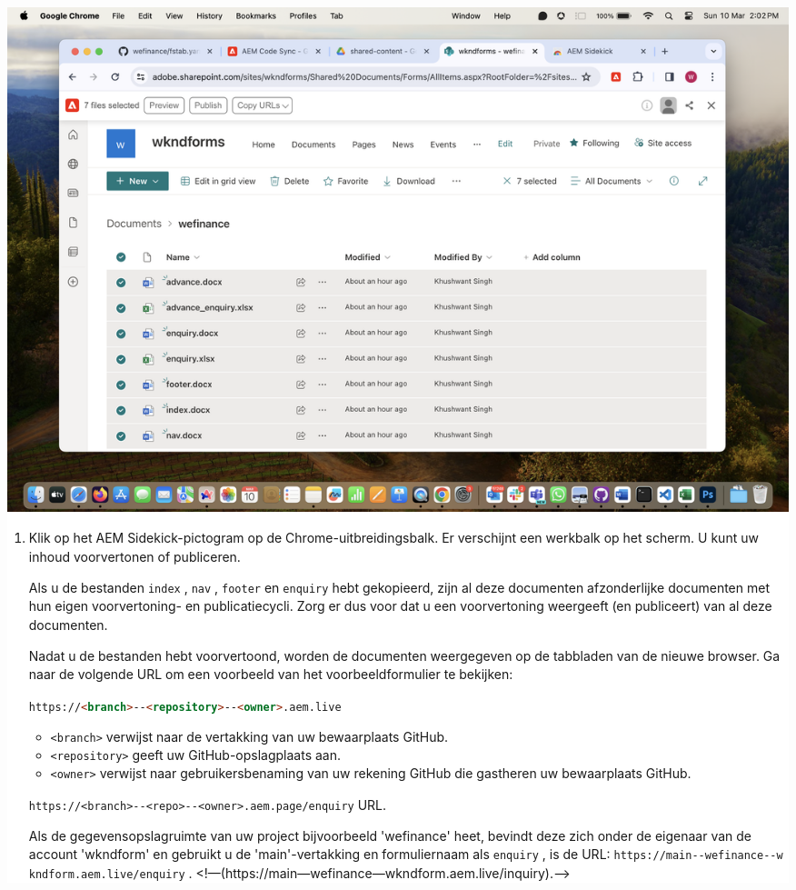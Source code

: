    ![ selecteer alle dossiers ](/help/edge/assets/select-all-files.png)

1. Klik op het AEM Sidekick-pictogram op de Chrome-uitbreidingsbalk. Er verschijnt een werkbalk op het scherm. U kunt uw inhoud voorvertonen of publiceren.

   Als u de bestanden `index` , `nav` , `footer` en `enquiry` hebt gekopieerd, zijn al deze documenten afzonderlijke documenten met hun eigen voorvertoning- en publicatiecycli. Zorg er dus voor dat u een voorvertoning weergeeft (en publiceert) van al deze documenten.

   Nadat u de bestanden hebt voorvertoond, worden de documenten weergegeven op de tabbladen van de nieuwe browser. Ga naar de volgende URL om een voorbeeld van het voorbeeldformulier te bekijken:


   ```HTML
   https://<branch>--<repository>--<owner>.aem.live
   ```

   * `<branch>` verwijst naar de vertakking van uw bewaarplaats GitHub.
   * `<repository>` geeft uw GitHub-opslagplaats aan.
   * `<owner>` verwijst naar gebruikersbenaming van uw rekening GitHub die gastheren uw bewaarplaats GitHub.


   `https://<branch>--<repo>--<owner>.aem.page/enquiry` URL.

   Als de gegevensopslagruimte van uw project bijvoorbeeld &#39;wefinance&#39; heet, bevindt deze zich onder de eigenaar van de account &#39;wkndform&#39; en gebruikt u de &#39;main&#39;-vertakking en formuliernaam als `enquiry` , is de URL: `https://main--wefinance--wkndform.aem.live/enquiry` .
&lt;!—(https://main—wefinance—wkndform.aem.live/inquiry).—>
